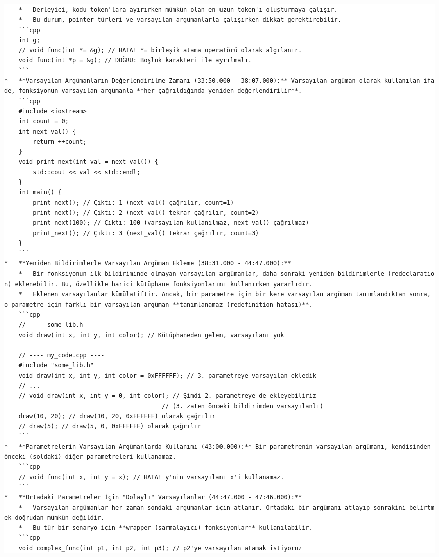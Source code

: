         *   Derleyici, kodu token'lara ayırırken mümkün olan en uzun token'ı oluşturmaya çalışır.
        *   Bu durum, pointer türleri ve varsayılan argümanlarla çalışırken dikkat gerektirebilir.
        ```cpp
        int g;
        // void func(int *= &g); // HATA! *= birleşik atama operatörü olarak algılanır.
        void func(int *p = &g); // DOĞRU: Boşluk karakteri ile ayrılmalı.
        ```
    *   **Varsayılan Argümanların Değerlendirilme Zamanı (33:50.000 - 38:07.000):** Varsayılan argüman olarak kullanılan ifade, fonksiyonun varsayılan argümanla **her çağrıldığında yeniden değerlendirilir**.
        ```cpp
        #include <iostream>
        int count = 0;
        int next_val() {
            return ++count;
        }
        void print_next(int val = next_val()) {
            std::cout << val << std::endl;
        }
        int main() {
            print_next(); // Çıktı: 1 (next_val() çağrılır, count=1)
            print_next(); // Çıktı: 2 (next_val() tekrar çağrılır, count=2)
            print_next(100); // Çıktı: 100 (varsayılan kullanılmaz, next_val() çağrılmaz)
            print_next(); // Çıktı: 3 (next_val() tekrar çağrılır, count=3)
        }
        ```
    *   **Yeniden Bildirimlerle Varsayılan Argüman Ekleme (38:31.000 - 44:47.000):**
        *   Bir fonksiyonun ilk bildiriminde olmayan varsayılan argümanlar, daha sonraki yeniden bildirimlerle (redeclaration) eklenebilir. Bu, özellikle harici kütüphane fonksiyonlarını kullanırken yararlıdır.
        *   Eklenen varsayılanlar kümülatiftir. Ancak, bir parametre için bir kere varsayılan argüman tanımlandıktan sonra, o parametre için farklı bir varsayılan argüman **tanımlanamaz (redefinition hatası)**.
        ```cpp
        // ---- some_lib.h ----
        void draw(int x, int y, int color); // Kütüphaneden gelen, varsayılanı yok

        // ---- my_code.cpp ----
        #include "some_lib.h"
        void draw(int x, int y, int color = 0xFFFFFF); // 3. parametreye varsayılan ekledik
        // ...
        // void draw(int x, int y = 0, int color); // Şimdi 2. parametreye de ekleyebiliriz
                                                // (3. zaten önceki bildirimden varsayılanlı)
        draw(10, 20); // draw(10, 20, 0xFFFFFF) olarak çağrılır
        // draw(5); // draw(5, 0, 0xFFFFFF) olarak çağrılır
        ```
    *   **Parametrelerin Varsayılan Argümanlarda Kullanımı (43:00.000):** Bir parametrenin varsayılan argümanı, kendisinden önceki (soldaki) diğer parametreleri kullanamaz.
        ```cpp
        // void func(int x, int y = x); // HATA! y'nin varsayılanı x'i kullanamaz.
        ```
    *   **Ortadaki Parametreler İçin "Dolaylı" Varsayılanlar (44:47.000 - 47:46.000):**
        *   Varsayılan argümanlar her zaman sondaki argümanlar için atlanır. Ortadaki bir argümanı atlayıp sonrakini belirtmek doğrudan mümkün değildir.
        *   Bu tür bir senaryo için **wrapper (sarmalayıcı) fonksiyonlar** kullanılabilir.
        ```cpp
        void complex_func(int p1, int p2, int p3); // p2'ye varsayılan atamak istiyoruz
